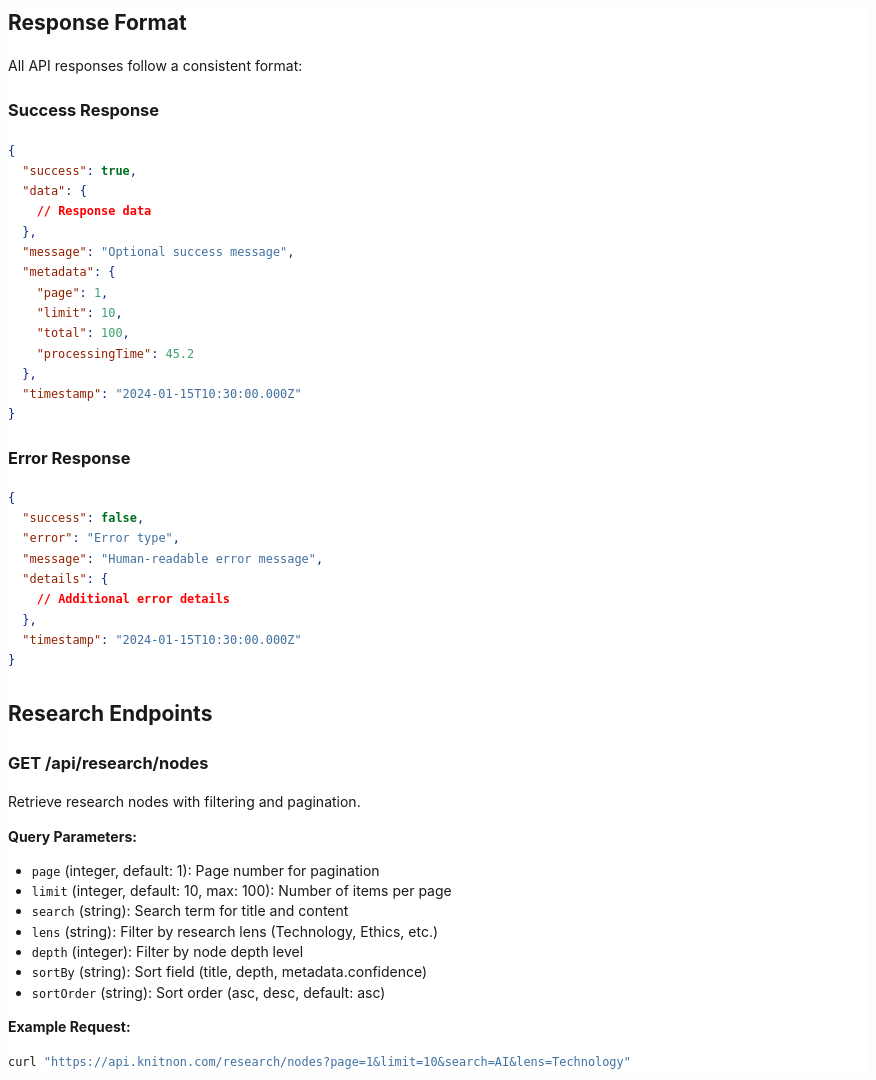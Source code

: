 ## Response Format

All API responses follow a consistent format:

### Success Response
```json
{
  "success": true,
  "data": {
    // Response data
  },
  "message": "Optional success message",
  "metadata": {
    "page": 1,
    "limit": 10,
    "total": 100,
    "processingTime": 45.2
  },
  "timestamp": "2024-01-15T10:30:00.000Z"
}
```

### Error Response
```json
{
  "success": false,
  "error": "Error type",
  "message": "Human-readable error message",
  "details": {
    // Additional error details
  },
  "timestamp": "2024-01-15T10:30:00.000Z"
}
```

## Research Endpoints

### GET /api/research/nodes

Retrieve research nodes with filtering and pagination.

**Query Parameters:**
- `page` (integer, default: 1): Page number for pagination
- `limit` (integer, default: 10, max: 100): Number of items per page
- `search` (string): Search term for title and content
- `lens` (string): Filter by research lens (Technology, Ethics, etc.)
- `depth` (integer): Filter by node depth level
- `sortBy` (string): Sort field (title, depth, metadata.confidence)
- `sortOrder` (string): Sort order (asc, desc, default: asc)

**Example Request:**
```bash
curl "https://api.knitnon.com/research/nodes?page=1&limit=10&search=AI&lens=Technology"
```
